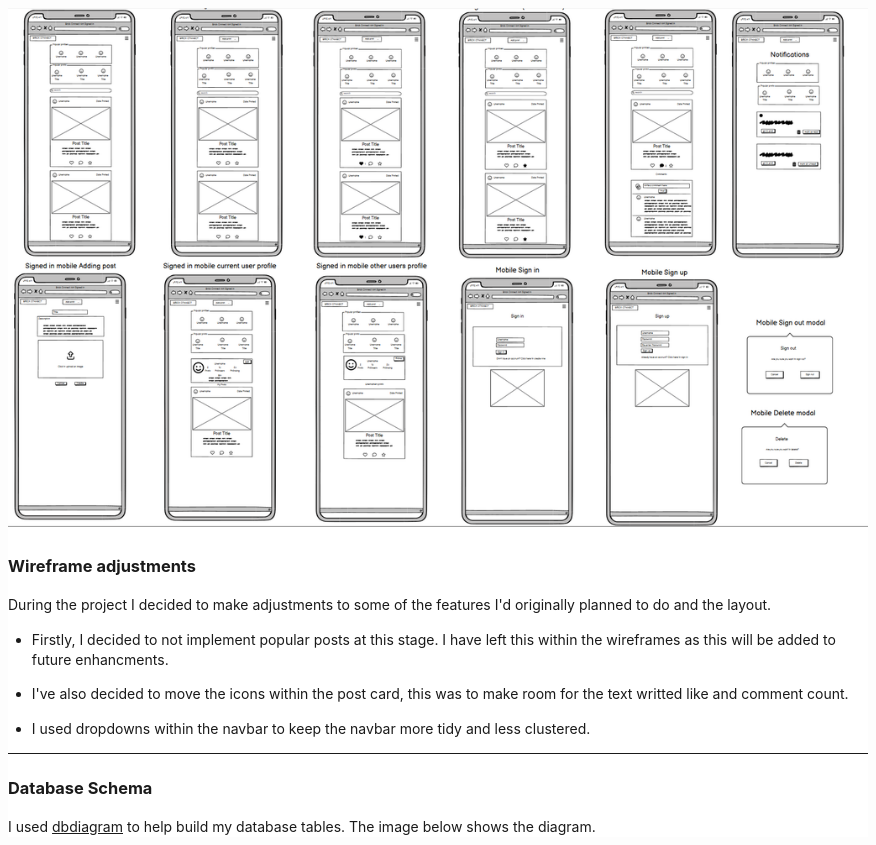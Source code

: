 ![Mobile wireframes](documentation/wireframes/mobile-wireframes.png)

### Wireframe adjustments

During the project I decided to make adjustments to some of the features I'd originally planned to do and the layout.

* Firstly, I decided to not implement popular posts at this stage. I have left this within the wireframes as this will be added to future enhancments.

* I've also decided to move the icons within the post card, this was to make room for the text writted like and comment count.

* I used dropdowns within the navbar to keep the navbar more tidy and less clustered.

<hr>

### **Database Schema**

I used [dbdiagram](https://dbdiagram.io/home) to help build my database tables. The image below shows the diagram.
